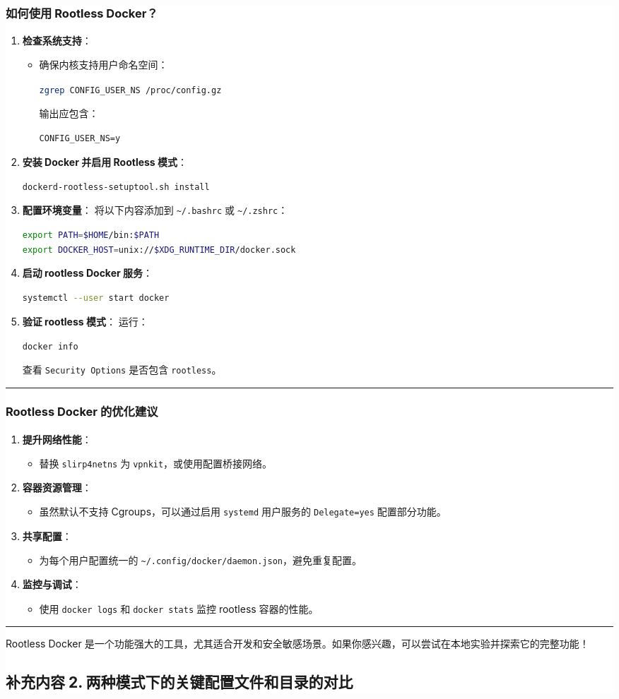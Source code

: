 
### **如何使用 Rootless Docker？**

1. **检查系统支持**：
   - 确保内核支持用户命名空间：
     ```bash
     zgrep CONFIG_USER_NS /proc/config.gz
     ```
     输出应包含：
     ```
     CONFIG_USER_NS=y
     ```

2. **安装 Docker 并启用 Rootless 模式**：
   ```bash
   dockerd-rootless-setuptool.sh install
   ```

3. **配置环境变量**：
   将以下内容添加到 `~/.bashrc` 或 `~/.zshrc`：
   ```bash
   export PATH=$HOME/bin:$PATH
   export DOCKER_HOST=unix://$XDG_RUNTIME_DIR/docker.sock
   ```

4. **启动 rootless Docker 服务**：
   ```bash
   systemctl --user start docker
   ```

5. **验证 rootless 模式**：
   运行：
   ```bash
   docker info
   ```
   查看 `Security Options` 是否包含 `rootless`。

---

### **Rootless Docker 的优化建议**

1. **提升网络性能**：
   - 替换 `slirp4netns` 为 `vpnkit`，或使用配置桥接网络。

2. **容器资源管理**：
   - 虽然默认不支持 Cgroups，可以通过启用 `systemd` 用户服务的 `Delegate=yes` 配置部分功能。

3. **共享配置**：
   - 为每个用户配置统一的 `~/.config/docker/daemon.json`，避免重复配置。

4. **监控与调试**：
   - 使用 `docker logs` 和 `docker stats` 监控 rootless 容器的性能。

---

Rootless Docker 是一个功能强大的工具，尤其适合开发和安全敏感场景。如果你感兴趣，可以尝试在本地实验并探索它的完整功能！

## 补充内容 2. 两种模式下的关键配置文件和目录的对比
